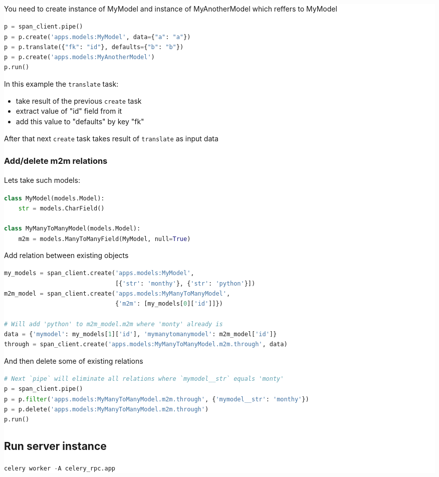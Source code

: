 You need to create instance of MyModel and instance of MyAnotherModel which reffers to MyModel

```python
p = span_client.pipe()
p = p.create('apps.models:MyModel', data={"a": "a"})
p = p.translate({"fk": "id"}, defaults={"b": "b"})
p = p.create('apps.models:MyAnotherModel')
p.run()
```

In this example the `translate` task: 
 - take result of the previous `create` task
 - extract value of "id" field from it
 - add this value to "defaults" by key "fk"
 
After that next `create` task takes result of `translate` as input data

### Add/delete m2m relations

Lets take such models:

```python
class MyModel(models.Model):
    str = models.CharField()
    
class MyManyToManyModel(models.Model):
    m2m = models.ManyToManyField(MyModel, null=True)
```

Add relation between existing objects

```python
my_models = span_client.create('apps.models:MyModel', 
							   [{'str': 'monthy'}, {'str': 'python'}])
m2m_model = span_client.create('apps.models:MyManyToManyModel',
                               {'m2m': [my_models[0]['id']]})

# Will add 'python' to m2m_model.m2m where 'monty' already is
data = {'mymodel': my_models[1]['id'], 'mymanytomanymodel': m2m_model['id']}
through = span_client.create('apps.models:MyManyToManyModel.m2m.through', data)
```

And then delete some of existing relations

```python
# Next `pipe` will eliminate all relations where `mymodel__str` equals 'monty'
p = span_client.pipe()
p = p.filter('apps.models:MyManyToManyModel.m2m.through', {'mymodel__str': 'monthy'})
p = p.delete('apps.models:MyManyToManyModel.m2m.through')
p.run()
```

## Run server instance

```python
celery worker -A celery_rpc.app
```
